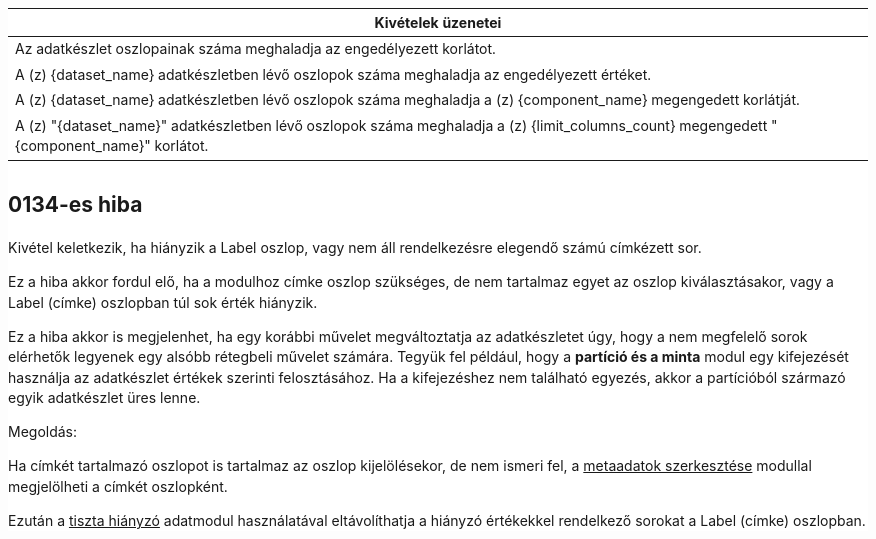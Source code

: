 |Kivételek üzenetei|
|------------------------|
|Az adatkészlet oszlopainak száma meghaladja az engedélyezett korlátot.|
|A (z) {dataset_name} adatkészletben lévő oszlopok száma meghaladja az engedélyezett értéket.|
|A (z) {dataset_name} adatkészletben lévő oszlopok száma meghaladja a (z) {component_name} megengedett korlátját.|
|A (z) "{dataset_name}" adatkészletben lévő oszlopok száma meghaladja a (z) {limit_columns_count} megengedett "{component_name}" korlátot.|


## <a name="error-0134"></a>0134-es hiba
Kivétel keletkezik, ha hiányzik a Label oszlop, vagy nem áll rendelkezésre elegendő számú címkézett sor.  

Ez a hiba akkor fordul elő, ha a modulhoz címke oszlop szükséges, de nem tartalmaz egyet az oszlop kiválasztásakor, vagy a Label (címke) oszlopban túl sok érték hiányzik.

Ez a hiba akkor is megjelenhet, ha egy korábbi művelet megváltoztatja az adatkészletet úgy, hogy a nem megfelelő sorok elérhetők legyenek egy alsóbb rétegbeli művelet számára. Tegyük fel például, hogy a **partíció és a minta** modul egy kifejezését használja az adatkészlet értékek szerinti felosztásához. Ha a kifejezéshez nem található egyezés, akkor a partícióból származó egyik adatkészlet üres lenne.

Megoldás: 

 Ha címkét tartalmazó oszlopot is tartalmaz az oszlop kijelölésekor, de nem ismeri fel, a [metaadatok szerkesztése](edit-metadata.md) modullal megjelölheti a címkét oszlopként.

  
  Ezután a [tiszta hiányzó](clean-missing-data.md) adatmodul használatával eltávolíthatja a hiányzó értékekkel rendelkező sorokat a Label (címke) oszlopban. 

